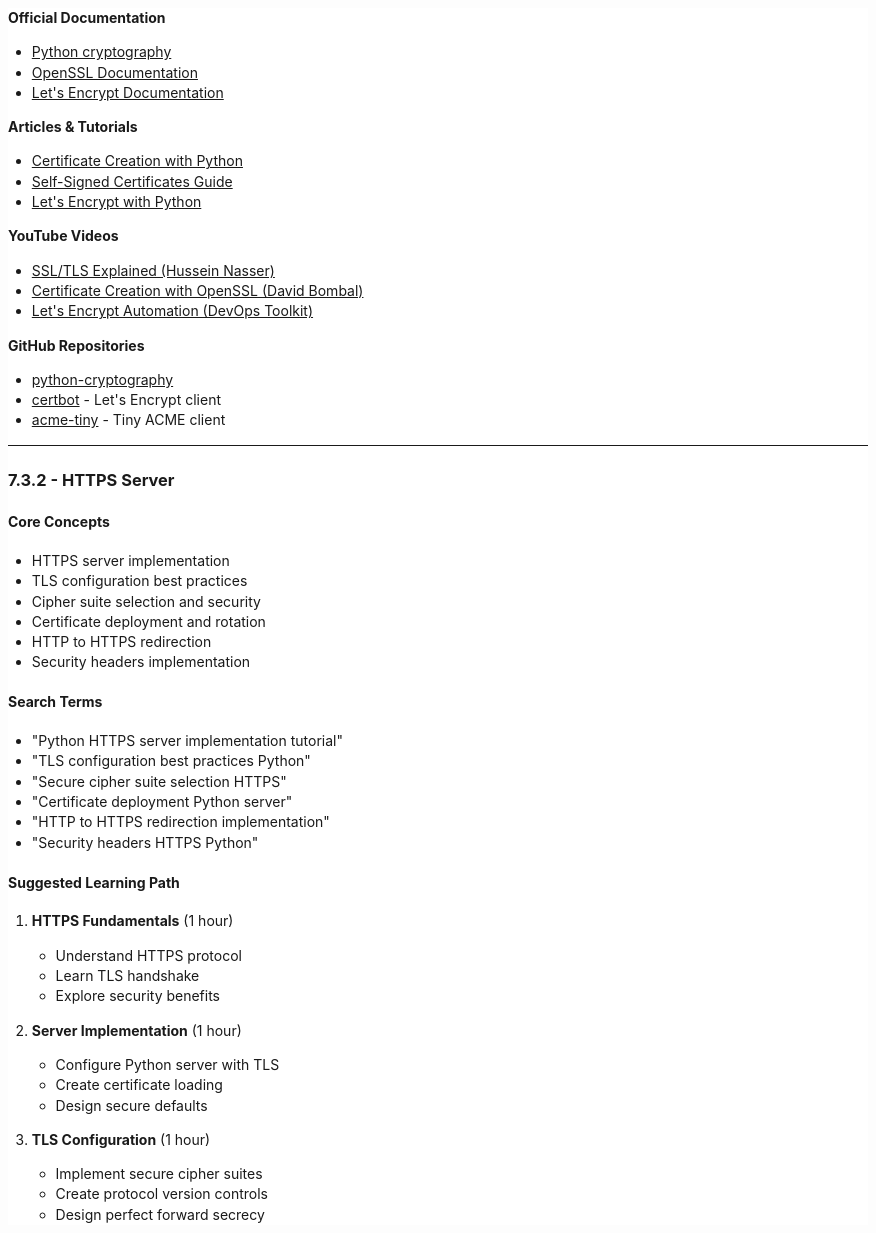 **Official Documentation**
- [Python cryptography](https://cryptography.io/en/latest/)
- [OpenSSL Documentation](https://www.openssl.org/docs/)
- [Let's Encrypt Documentation](https://letsencrypt.org/docs/)

**Articles & Tutorials**
- [Certificate Creation with Python](https://cryptography.io/en/latest/x509/tutorial/)
- [Self-Signed Certificates Guide](https://www.digitalocean.com/community/tutorials/how-to-create-a-self-signed-ssl-certificate-for-apache-in-ubuntu-16-04)
- [Let's Encrypt with Python](https://certbot.eff.org/docs/api.html)

**YouTube Videos**
- [SSL/TLS Explained (Hussein Nasser)](https://www.youtube.com/watch?v=j9QmMEWmcfo)
- [Certificate Creation with OpenSSL (David Bombal)](https://www.youtube.com/watch?v=7YgaZIFn7mY)
- [Let's Encrypt Automation (DevOps Toolkit)](https://www.youtube.com/watch?v=nEuSREBK_GI)

**GitHub Repositories**
- [python-cryptography](https://github.com/pyca/cryptography)
- [certbot](https://github.com/certbot/certbot) - Let's Encrypt client
- [acme-tiny](https://github.com/diafygi/acme-tiny) - Tiny ACME client

---

### 7.3.2 - HTTPS Server

#### Core Concepts
- HTTPS server implementation
- TLS configuration best practices
- Cipher suite selection and security
- Certificate deployment and rotation
- HTTP to HTTPS redirection
- Security headers implementation

#### Search Terms
- "Python HTTPS server implementation tutorial"
- "TLS configuration best practices Python"
- "Secure cipher suite selection HTTPS"
- "Certificate deployment Python server"
- "HTTP to HTTPS redirection implementation"
- "Security headers HTTPS Python"

#### Suggested Learning Path
1. **HTTPS Fundamentals** (1 hour)
   - Understand HTTPS protocol
   - Learn TLS handshake
   - Explore security benefits

2. **Server Implementation** (1 hour)
   - Configure Python server with TLS
   - Create certificate loading
   - Design secure defaults

3. **TLS Configuration** (1 hour)
   - Implement secure cipher suites
   - Create protocol version controls
   - Design perfect forward secrecy
